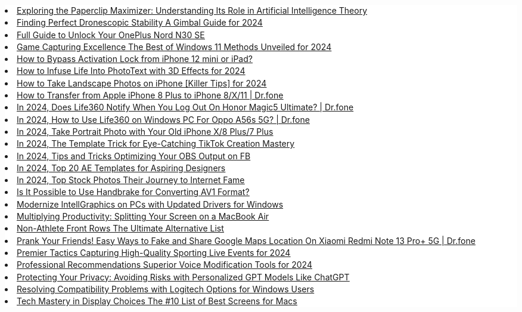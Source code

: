 <li><a href="https://tech-revival.techidaily.com/exploring-the-paperclip-maximizer-understanding-its-role-in-artificial-intelligence-theory/"><u>Exploring the Paperclip Maximizer: Understanding Its Role in Artificial Intelligence Theory</u></a></li>
<li><a href="https://some-techniques.techidaily.com/finding-perfect-dronescopic-stability-a-gimbal-guide-for-2024/"><u>Finding Perfect Dronescopic Stability A Gimbal Guide for 2024</u></a></li>
<li><a href="https://easy-unlock-android.techidaily.com/full-guide-to-unlock-your-oneplus-nord-n30-se-by-drfone-android/"><u>Full Guide to Unlock Your OnePlus Nord N30 SE</u></a></li>
<li><a href="https://video-screen-grab.techidaily.com/game-capturing-excellence-the-best-of-windows-11-methods-unveiled-for-2024/"><u>Game Capturing Excellence The Best of Windows 11 Methods Unveiled for 2024</u></a></li>
<li><a href="https://activate-lock.techidaily.com/how-to-bypass-activation-lock-from-iphone-12-mini-or-ipad-by-drfone-ios/"><u>How to Bypass Activation Lock from iPhone 12 mini or iPad?</u></a></li>
<li><a href="https://some-knowledge.techidaily.com/how-to-infuse-life-into-phototext-with-3d-effects-for-2024/"><u>How to Infuse Life Into PhotoText with 3D Effects for 2024</u></a></li>
<li><a href="https://article-helps.techidaily.com/how-to-take-landscape-photos-on-iphone-killer-tips-for-2024/"><u>How to Take Landscape Photos on iPhone [Killer Tips] for 2024</u></a></li>
<li><a href="https://iphone-transfer.techidaily.com/how-to-transfer-from-apple-iphone-8-plus-to-iphone-8x11-drfone-by-drfone-transfer-from-ios/"><u>How to Transfer from Apple iPhone 8 Plus to iPhone 8/X/11 | Dr.fone</u></a></li>
<li><a href="https://review-topics.techidaily.com/in-2024-does-life360-notify-when-you-log-out-on-honor-magic5-ultimate-drfone-by-drfone-virtual-android/"><u>In 2024, Does Life360 Notify When You Log Out On Honor Magic5 Ultimate? | Dr.fone</u></a></li>
<li><a href="https://blog-min.techidaily.com/in-2024-how-to-use-life360-on-windows-pc-for-oppo-a56s-5g-drfone-by-drfone-virtual-android/"><u>In 2024, How to Use Life360 on Windows PC For Oppo A56s 5G? | Dr.fone</u></a></li>
<li><a href="https://article-helps.techidaily.com/in-2024-take-portrait-photo-with-your-old-iphone-x8-plus7-plus/"><u>In 2024, Take Portrait Photo with Your Old iPhone X/8 Plus/7 Plus</u></a></li>
<li><a href="https://tiktok-clips.techidaily.com/in-2024-the-template-trick-for-eye-catching-tiktok-creation-mastery/"><u>In 2024, The Template Trick for Eye-Catching TikTok Creation Mastery</u></a></li>
<li><a href="https://screen-recording.techidaily.com/in-2024-tips-and-tricks-optimizing-your-obs-output-on-fb/"><u>In 2024, Tips and Tricks Optimizing Your OBS Output on FB</u></a></li>
<li><a href="https://article-helps.techidaily.com/in-2024-top-20-ae-templates-for-aspiring-designers/"><u>In 2024, Top 20 AE Templates for Aspiring Designers</u></a></li>
<li><a href="https://article-helps.techidaily.com/in-2024-top-stock-photos-their-journey-to-internet-fame/"><u>In 2024, Top Stock Photos Their Journey to Internet Fame</u></a></li>
<li><a href="https://blog-min.techidaily.com/is-it-possible-to-use-handbrake-for-converting-av1-format/"><u>Is It Possible to Use Handbrake for Converting AV1 Format?</u></a></li>
<li><a href="https://network-issues.techidaily.com/modernize-intellgraphics-on-pcs-with-updated-drivers-for-windows/"><u>Modernize IntellGraphics on PCs with Updated Drivers for Windows</u></a></li>
<li><a href="https://technical-tips.techidaily.com/multiplying-productivity-splitting-your-screen-on-a-macbook-air/"><u>Multiplying Productivity: Splitting Your Screen on a MacBook Air</u></a></li>
<li><a href="https://article-helps.techidaily.com/non-athlete-front-rows-the-ultimate-alternative-list/"><u>Non-Athlete Front Rows The Ultimate Alternative List</u></a></li>
<li><a href="https://fake-location.techidaily.com/prank-your-friends-easy-ways-to-fake-and-share-google-maps-location-on-xiaomi-redmi-note-13-proplus-5g-drfone-by-drfone-virtual-android/"><u>Prank Your Friends! Easy Ways to Fake and Share Google Maps Location On Xiaomi Redmi Note 13 Pro+ 5G | Dr.fone</u></a></li>
<li><a href="https://screen-video-capture.techidaily.com/premier-tactics-capturing-high-quality-sporting-live-events-for-2024/"><u>Premier Tactics Capturing High-Quality Sporting Live Events for 2024</u></a></li>
<li><a href="https://extra-support.techidaily.com/professional-recommendations-superior-voice-modification-tools-for-2024/"><u>Professional Recommendations Superior Voice Modification Tools for 2024</u></a></li>
<li><a href="https://tech-haven.techidaily.com/protecting-your-privacy-avoiding-risks-with-personalized-gpt-models-like-chatgpt/"><u>Protecting Your Privacy: Avoiding Risks with Personalized GPT Models Like ChatGPT</u></a></li>
<li><a href="https://win-able.techidaily.com/resolving-compatibility-problems-with-logitech-options-for-windows-users/"><u>Resolving Compatibility Problems with Logitech Options for Windows Users</u></a></li>
<li><a href="https://extra-tips.techidaily.com/tech-mastery-in-display-choices-the-10-list-of-best-screens-for-macs/"><u>Tech Mastery in Display Choices The #10 List of Best Screens for Macs</u></a></li>